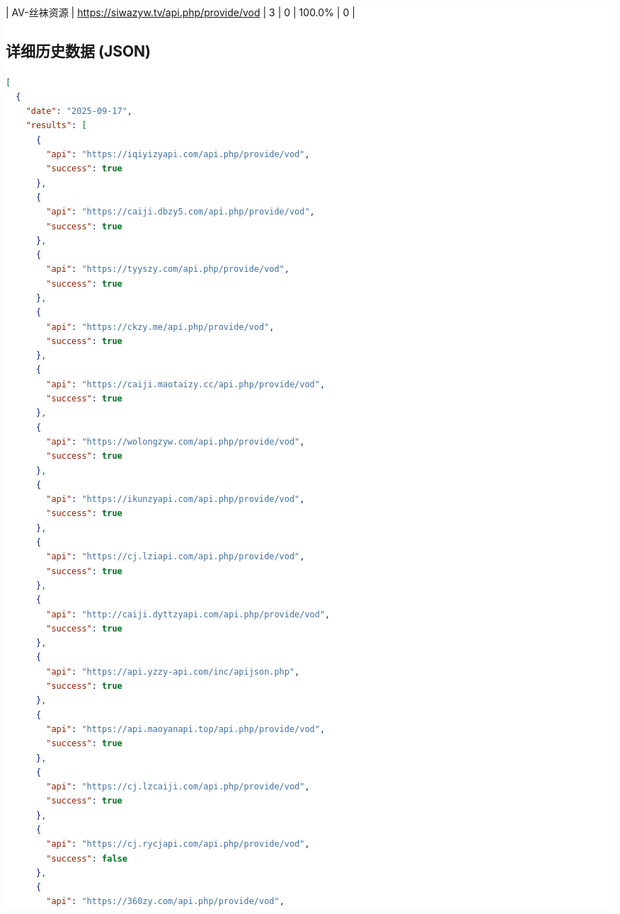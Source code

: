 | AV-丝袜资源 | https://siwazyw.tv/api.php/provide/vod | 3 | 0 | 100.0% | 0 |

## 详细历史数据 (JSON)
```json
[
  {
    "date": "2025-09-17",
    "results": [
      {
        "api": "https://iqiyizyapi.com/api.php/provide/vod",
        "success": true
      },
      {
        "api": "https://caiji.dbzy5.com/api.php/provide/vod",
        "success": true
      },
      {
        "api": "https://tyyszy.com/api.php/provide/vod",
        "success": true
      },
      {
        "api": "https://ckzy.me/api.php/provide/vod",
        "success": true
      },
      {
        "api": "https://caiji.maotaizy.cc/api.php/provide/vod",
        "success": true
      },
      {
        "api": "https://wolongzyw.com/api.php/provide/vod",
        "success": true
      },
      {
        "api": "https://ikunzyapi.com/api.php/provide/vod",
        "success": true
      },
      {
        "api": "https://cj.lziapi.com/api.php/provide/vod",
        "success": true
      },
      {
        "api": "http://caiji.dyttzyapi.com/api.php/provide/vod",
        "success": true
      },
      {
        "api": "https://api.yzzy-api.com/inc/apijson.php",
        "success": true
      },
      {
        "api": "https://api.maoyanapi.top/api.php/provide/vod",
        "success": true
      },
      {
        "api": "https://cj.lzcaiji.com/api.php/provide/vod",
        "success": true
      },
      {
        "api": "https://cj.rycjapi.com/api.php/provide/vod",
        "success": false
      },
      {
        "api": "https://360zy.com/api.php/provide/vod",
```